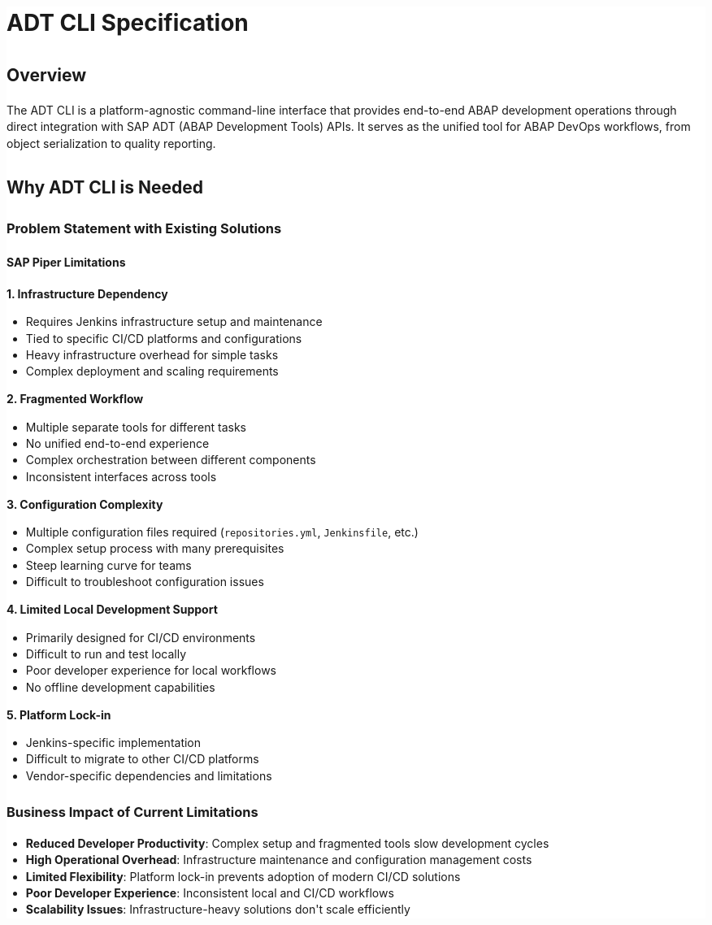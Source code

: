 # ADT CLI Specification

## Overview

The ADT CLI is a platform-agnostic command-line interface that provides end-to-end ABAP development operations through direct integration with SAP ADT (ABAP Development Tools) APIs. It serves as the unified tool for ABAP DevOps workflows, from object serialization to quality reporting.

## Why ADT CLI is Needed

### Problem Statement with Existing Solutions

#### SAP Piper Limitations

**1. Infrastructure Dependency**

- Requires Jenkins infrastructure setup and maintenance
- Tied to specific CI/CD platforms and configurations
- Heavy infrastructure overhead for simple tasks
- Complex deployment and scaling requirements

**2. Fragmented Workflow**

- Multiple separate tools for different tasks
- No unified end-to-end experience
- Complex orchestration between different components
- Inconsistent interfaces across tools

**3. Configuration Complexity**

- Multiple configuration files required (`repositories.yml`, `Jenkinsfile`, etc.)
- Complex setup process with many prerequisites
- Steep learning curve for teams
- Difficult to troubleshoot configuration issues

**4. Limited Local Development Support**

- Primarily designed for CI/CD environments
- Difficult to run and test locally
- Poor developer experience for local workflows
- No offline development capabilities

**5. Platform Lock-in**

- Jenkins-specific implementation
- Difficult to migrate to other CI/CD platforms
- Vendor-specific dependencies and limitations

### Business Impact of Current Limitations

- **Reduced Developer Productivity**: Complex setup and fragmented tools slow development cycles
- **High Operational Overhead**: Infrastructure maintenance and configuration management costs
- **Limited Flexibility**: Platform lock-in prevents adoption of modern CI/CD solutions
- **Poor Developer Experience**: Inconsistent local and CI/CD workflows
- **Scalability Issues**: Infrastructure-heavy solutions don't scale efficiently
